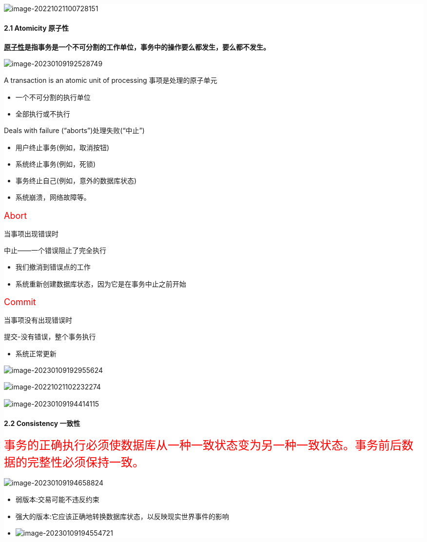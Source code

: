 ![image-20221021100728151](C:\Users\白木-泽\AppData\Roaming\Typora\typora-user-images\image-20221021100728151.png)

#### 2.1 Atomicity 原子性

**[原子性](https://so.csdn.net/so/search?q=原子性&spm=1001.2101.3001.7020)是指事务是一个不可分割的工作单位，事务中的操作要么都发生，要么都不发生。**

![image-20230109192528749](C:\Users\白木-泽\AppData\Roaming\Typora\typora-user-images\image-20230109192528749.png)

A transaction is an atomic unit of processing 事项是处理的原子单元

* 一个不可分割的执行单位

* 全部执行或不执行

Deals with failure (“aborts”)处理失败(“中止”)

* 用户终止事务(例如，取消按钮)

* 系统终止事务(例如，死锁)

* 事务终止自己(例如，意外的数据库状态)

* 系统崩溃，网络故障等。

<font color='red' size=4>Abort</font>

当事项出现错误时

中止——一个错误阻止了完全执行

* 我们撤消到错误点的工作

* 系统重新创建数据库状态，因为它是在事务中止之前开始

<font color='red' size=4>Commit</font>

当事项没有出现错误时

提交-没有错误，整个事务执行

* 系统正常更新

![image-20230109192955624](C:\Users\白木-泽\AppData\Roaming\Typora\typora-user-images\image-20230109192955624.png)

![image-20221021102232274](C:\Users\白木-泽\AppData\Roaming\Typora\typora-user-images\image-20221021102232274.png)

![image-20230109194414115](C:\Users\白木-泽\AppData\Roaming\Typora\typora-user-images\image-20230109194414115.png)

#### 2.2 Consistency 一致性

<font color='red' size=5>事务的正确执行必须使数据库从一种一致状态变为另一种一致状态。事务前后数据的完整性必须保持一致。</font>

![image-20230109194658824](C:\Users\白木-泽\AppData\Roaming\Typora\typora-user-images\image-20230109194658824.png)

* 弱版本:交易可能不违反约束

* 强大的版本:它应该正确地转换数据库状态，以反映现实世界事件的影响

* ![image-20230109194554721](C:\Users\白木-泽\AppData\Roaming\Typora\typora-user-images\image-20230109194554721.png)

